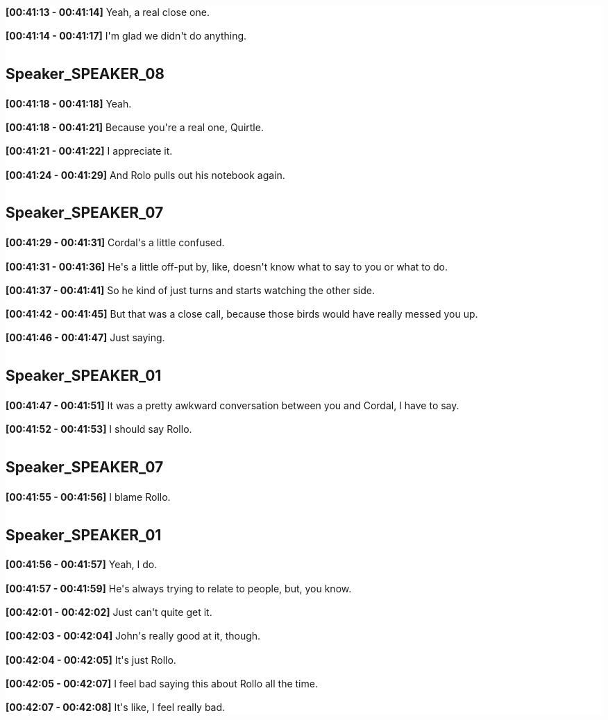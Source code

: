 **[00:41:13 - 00:41:14]** Yeah, a real close one.

**[00:41:14 - 00:41:17]** I'm glad we didn't do anything.


## Speaker_SPEAKER_08

**[00:41:18 - 00:41:18]** Yeah.

**[00:41:18 - 00:41:21]** Because you're a real one, Quirtle.

**[00:41:21 - 00:41:22]** I appreciate it.

**[00:41:24 - 00:41:29]** And Rolo pulls out his notebook again.


## Speaker_SPEAKER_07

**[00:41:29 - 00:41:31]** Cordal's a little confused.

**[00:41:31 - 00:41:36]** He's a little off-put by, like, doesn't know what to say to you or what to do.

**[00:41:37 - 00:41:41]** So he kind of just turns and starts watching the other side.

**[00:41:42 - 00:41:45]** But that was a close call, because those birds would have really messed you up.

**[00:41:46 - 00:41:47]** Just saying.


## Speaker_SPEAKER_01

**[00:41:47 - 00:41:51]** It was a pretty awkward conversation between you and Cordal, I have to say.

**[00:41:52 - 00:41:53]** I should say Rollo.


## Speaker_SPEAKER_07

**[00:41:55 - 00:41:56]** I blame Rollo.


## Speaker_SPEAKER_01

**[00:41:56 - 00:41:57]** Yeah, I do.

**[00:41:57 - 00:41:59]** He's always trying to relate to people, but, you know.

**[00:42:01 - 00:42:02]** Just can't quite get it.

**[00:42:03 - 00:42:04]** John's really good at it, though.

**[00:42:04 - 00:42:05]** It's just Rollo.

**[00:42:05 - 00:42:07]** I feel bad saying this about Rollo all the time.

**[00:42:07 - 00:42:08]** It's like, I feel really bad.
